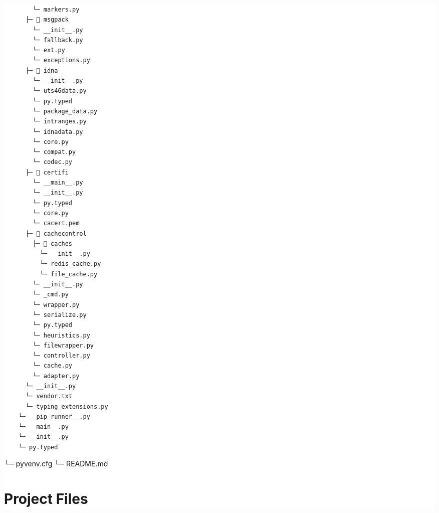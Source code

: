             └─ markers.py
          ├─ 📁 msgpack
            └─ __init__.py
            └─ fallback.py
            └─ ext.py
            └─ exceptions.py
          ├─ 📁 idna
            └─ __init__.py
            └─ uts46data.py
            └─ py.typed
            └─ package_data.py
            └─ intranges.py
            └─ idnadata.py
            └─ core.py
            └─ compat.py
            └─ codec.py
          ├─ 📁 certifi
            └─ __main__.py
            └─ __init__.py
            └─ py.typed
            └─ core.py
            └─ cacert.pem
          ├─ 📁 cachecontrol
            ├─ 📁 caches
              └─ __init__.py
              └─ redis_cache.py
              └─ file_cache.py
            └─ __init__.py
            └─ _cmd.py
            └─ wrapper.py
            └─ serialize.py
            └─ py.typed
            └─ heuristics.py
            └─ filewrapper.py
            └─ controller.py
            └─ cache.py
            └─ adapter.py
          └─ __init__.py
          └─ vendor.txt
          └─ typing_extensions.py
        └─ __pip-runner__.py
        └─ __main__.py
        └─ __init__.py
        └─ py.typed
  └─ pyvenv.cfg
└─ README.md

# Project Files
